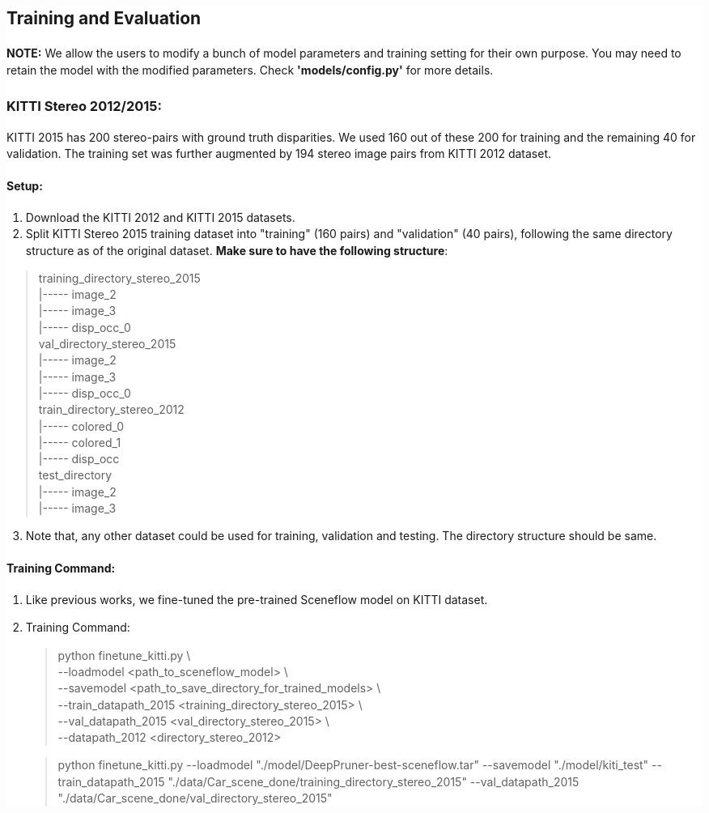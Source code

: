 <a name="TrainingEvaluation"></a>

## Training and Evaluation

**NOTE:** We allow the users to modify a bunch of model parameters and training setting for their own purpose. You may need to retain the model with the modified parameters.
Check **'models/config.py'** for more details. 

<a name="KITTI"></a>

### KITTI Stereo 2012/2015:

KITTI 2015 has 200 stereo-pairs with ground truth disparities. We used 160 out of these 200 for training and the remaining 40 for validation. The training set was further augmented by 194 stereo image pairs from KITTI 2012 dataset.

#### Setup:

1. Download the KITTI 2012 and KITTI 2015 datasets.
2. Split KITTI Stereo 2015 training dataset into "training" (160 pairs) and "validation" (40 pairs), following the same directory structure as of the original dataset. **Make sure to have the following structure**:

  > training_directory_stereo_2015 \
  > |----- image_2 \
  > |----- image_3 \
  > |----- disp_occ_0 \
  > val_directory_stereo_2015 \
  > |----- image_2 \
  > |----- image_3 \
  > |----- disp_occ_0 \
  > train_directory_stereo_2012 \
  >       |----- colored_0 \
  >       |----- colored_1 \
  >       |----- disp_occ \
  > test_directory \
  >       |----- image_2 \
  >       |----- image_3

3. Note that, any other dataset could be used for training, validation and testing. The directory structure should be same.

#### Training Command:
1. Like previous works, we fine-tuned the pre-trained Sceneflow model on KITTI dataset.
2. Training Command:

   > python finetune_kitti.py \\\
   > --loadmodel <path_to_sceneflow_model> \\\
   > --savemodel <path_to_save_directory_for_trained_models> \\\
   > --train_datapath_2015 <training_directory_stereo_2015> \\\
   > --val_datapath_2015 <val_directory_stereo_2015>  \\\
   > --datapath_2012 <directory_stereo_2012>

   > python finetune_kitti.py --loadmodel "./model/DeepPruner-best-sceneflow.tar" --savemodel "./model/kiti_test" --train_datapath_2015 "./data/Car_scene_done/training_directory_stereo_2015" --val_datapath_2015 "./data/Car_scene_done/val_directory_stereo_2015"

